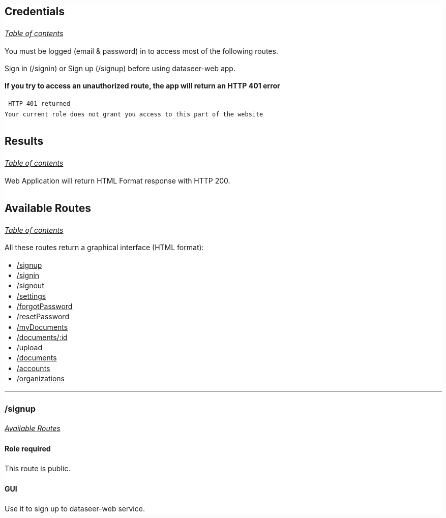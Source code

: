 ## Credentials

*[Table of contents](#web-application-documentation)*

You must be logged (email & password) in to access most of the following routes.

Sign in (/signin) or Sign up (/signup) before using dataseer-web app.

__If you try to access an unauthorized route, the app will return an HTTP 401 error__

```
 HTTP 401 returned
Your current role does not grant you access to this part of the website
```

## Results

*[Table of contents](#web-application-documentation)*

Web Application will return HTML Format response with HTTP 200.

## Available Routes

*[Table of contents](#web-application-documentation)*

All these routes return a graphical interface (HTML format):

  - [/signup](#signup)
  - [/signin](#signin)
  - [/signout](#signout)
  - [/settings](#settings)
  - [/forgotPassword](#forgotpassword)
  - [/resetPassword](#resetpassword)
  - [/myDocuments](#mydocuments)
  - [/documents/:id](#documentsid)
  - [/upload](#upload)
  - [/documents](#documents)
  - [/accounts](#accounts)
  - [/organizations](#organizations)

---

### /signup

*[Available Routes](#available-routes)*

#### Role required

This route is public.

#### GUI

Use it to sign up to dataseer-web service.
